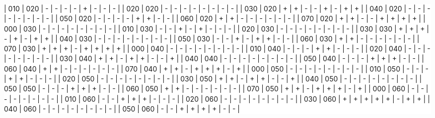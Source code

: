 | 010      | 020      | -       | -      | -         | -      | +        | -                | -         | -           |
| 020      | 020      | -       | -      | -         | -      | -        | -                | -         | -           |
| 030      | 020      | +       | +      | -         | -      | +        | -                | +         | +           |
| 040      | 020      | -       | -      | -         | -      | -        | -                | -         | -           |
| 050      | 020      | -       | -      | -         | -      | +        | +                | -         | -           |
| 060      | 020      | +       | +      | -         | -      | -        | -                | -         | -           |
| 070      | 020      | +       | +      | -         | -      | +        | +                | +         | +           |
| 000      | 030      | -       | -      | -         | -      | -        | -                | -         | -           |
| 010      | 030      | -       | -      | +         | -      | +        | -                | -         | -           |
| 020      | 030      | -       | -      | -         | -      | -        | -                | -         | -           |
| 030      | 030      | +       | +      | +         | -      | +        | -                | +         | +           |
| 040      | 030      | -       | -      | -         | -      | -        | -                | -         | -           |
| 050      | 030      | -       | -      | +         | -      | +        | +                | -         | -           |
| 060      | 030      | +       | +      | -         | -      | -        | -                | -         | -           |
| 070      | 030      | +       | +      | +         | -      | +        | +                | +         | +           |
| 000      | 040      | -       | -      | -         | -      | -        | -                | -         | -           |
| 010      | 040      | -       | -      | -         | +      | +        | -                | -         | -           |
| 020      | 040      | -       | -      | -         | -      | -        | -                | -         | -           |
| 030      | 040      | +       | +      | -         | +      | +        | -                | -         | +           |
| 040      | 040      | -       | -      | -         | -      | -        | -                | -         | -           |
| 050      | 040      | -       | -      | -         | +      | +        | +                | -         | -           |
| 060      | 040      | +       | +      | -         | -      | -        | -                | -         | -           |
| 070      | 040      | +       | +      | -         | +      | +        | +                | -         | +           |
| 000      | 050      | -       | -      | -         | -      | -        | -                | -         | -           |
| 010      | 050      | -       | -      | -         | +      | +        | -                | -         | -           |
| 020      | 050      | -       | -      | -         | -      | -        | -                | -         | -           |
| 030      | 050      | +       | +      | -         | +      | +        | -                | -         | +           |
| 040      | 050      | -       | -      | -         | -      | -        | -                | -         | -           |
| 050      | 050      | -       | -      | -         | +      | +        | +                | -         | -           |
| 060      | 050      | +       | +      | -         | -      | -        | -                | -         | -           |
| 070      | 050      | +       | +      | -         | +      | +        | +                | -         | +           |
| 000      | 060      | -       | -      | -         | -      | -        | -                | -         | -           |
| 010      | 060      | -       | -      | +         | +      | +        | -                | -         | -           |
| 020      | 060      | -       | -      | -         | -      | -        | -                | -         | -           |
| 030      | 060      | +       | +      | +         | +      | +        | -                | +         | +           |
| 040      | 060      | -       | -      | -         | -      | -        | -                | -         | -           |
| 050      | 060      | -       | -      | +         | +      | +        | +                | -         | -           |